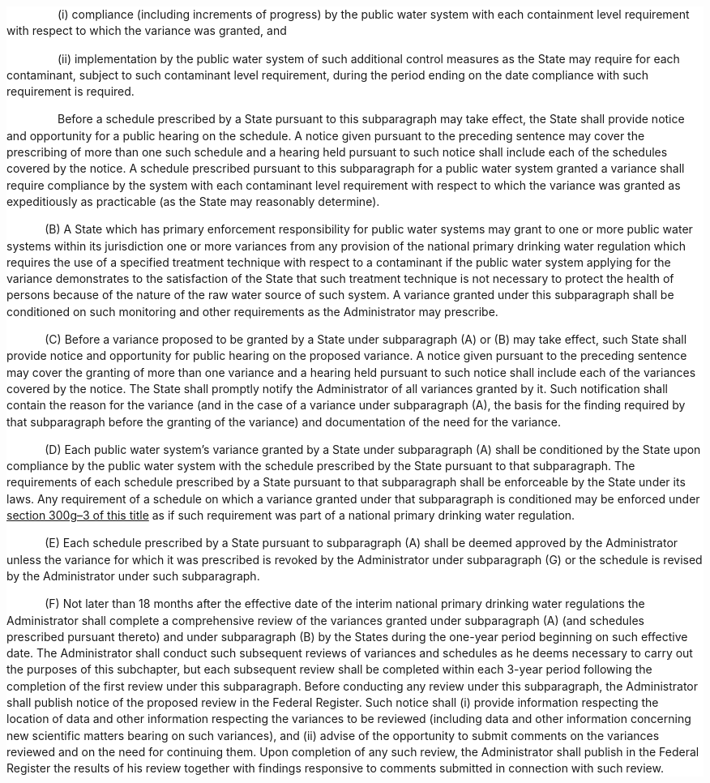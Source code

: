                 (i) compliance (including increments of progress) by the public water system with each containment level requirement with respect to which the variance was granted, and

                (ii) implementation by the public water system of such additional control measures as the State may require for each contaminant, subject to such contaminant level requirement, during the period ending on the date compliance with such requirement is required.

                Before a schedule prescribed by a State pursuant to this subparagraph may take effect, the State shall provide notice and opportunity for a public hearing on the schedule. A notice given pursuant to the preceding sentence may cover the prescribing of more than one such schedule and a hearing held pursuant to such notice shall include each of the schedules covered by the notice. A schedule prescribed pursuant to this subparagraph for a public water system granted a variance shall require compliance by the system with each contaminant level requirement with respect to which the variance was granted as expeditiously as practicable (as the State may reasonably determine).

            (B) A State which has primary enforcement responsibility for public water systems may grant to one or more public water systems within its jurisdiction one or more variances from any provision of the national primary drinking water regulation which requires the use of a specified treatment technique with respect to a contaminant if the public water system applying for the variance demonstrates to the satisfaction of the State that such treatment technique is not necessary to protect the health of persons because of the nature of the raw water source of such system. A variance granted under this subparagraph shall be conditioned on such monitoring and other requirements as the Administrator may prescribe.

            (C) Before a variance proposed to be granted by a State under subparagraph (A) or (B) may take effect, such State shall provide notice and opportunity for public hearing on the proposed variance. A notice given pursuant to the preceding sentence may cover the granting of more than one variance and a hearing held pursuant to such notice shall include each of the variances covered by the notice. The State shall promptly notify the Administrator of all variances granted by it. Such notification shall contain the reason for the variance (and in the case of a variance under subparagraph (A), the basis for the finding required by that subparagraph before the granting of the variance) and documentation of the need for the variance.

            (D) Each public water system’s variance granted by a State under subparagraph (A) shall be conditioned by the State upon compliance by the public water system with the schedule prescribed by the State pursuant to that subparagraph. The requirements of each schedule prescribed by a State pursuant to that subparagraph shall be enforceable by the State under its laws. Any requirement of a schedule on which a variance granted under that subparagraph is conditioned may be enforced under [section 300g–3 of this title][/us/usc/t42/s300g–3] as if such requirement was part of a national primary drinking water regulation.

            (E) Each schedule prescribed by a State pursuant to subparagraph (A) shall be deemed approved by the Administrator unless the variance for which it was prescribed is revoked by the Administrator under subparagraph (G) or the schedule is revised by the Administrator under such subparagraph.

            (F) Not later than 18 months after the effective date of the interim national primary drinking water regulations the Administrator shall complete a comprehensive review of the variances granted under subparagraph (A) (and schedules prescribed pursuant thereto) and under subparagraph (B) by the States during the one-year period beginning on such effective date. The Administrator shall conduct such subsequent reviews of variances and schedules as he deems necessary to carry out the purposes of this subchapter, but each subsequent review shall be completed within each 3-year period following the completion of the first review under this subparagraph. Before conducting any review under this subparagraph, the Administrator shall publish notice of the proposed review in the Federal Register. Such notice shall (i) provide information respecting the location of data and other information respecting the variances to be reviewed (including data and other information concerning new scientific matters bearing on such variances), and (ii) advise of the opportunity to submit comments on the variances reviewed and on the need for continuing them. Upon completion of any such review, the Administrator shall publish in the Federal Register the results of his review together with findings responsive to comments submitted in connection with such review.


[/us/usc/t42/s300g–3]: https://publicdocs.github.io/go/links?ns=uslm&ref=%2Fus%2Fusc%2Ft42%2Fs300g%E2%80%933
[/us/usc/t42/s300g–3]: https://publicdocs.github.io/go/links?ns=uslm&ref=%2Fus%2Fusc%2Ft42%2Fs300g%E2%80%933
[/us/usc/t42/s300f/1/C/ii]: https://publicdocs.github.io/go/links?ns=uslm&ref=%2Fus%2Fusc%2Ft42%2Fs300f%2F1%2FC%2Fii
[/us/usc/t42/s300g–1/b]: https://publicdocs.github.io/go/links?ns=uslm&ref=%2Fus%2Fusc%2Ft42%2Fs300g%E2%80%931%2Fb
[/us/usc/t42/s300g–2]: https://publicdocs.github.io/go/links?ns=uslm&ref=%2Fus%2Fusc%2Ft42%2Fs300g%E2%80%932
[/us/usc/t42/s300g–1/b/15]: https://publicdocs.github.io/go/links?ns=uslm&ref=%2Fus%2Fusc%2Ft42%2Fs300g%E2%80%931%2Fb%2F15
[/us/usc/t42/s300g–2]: https://publicdocs.github.io/go/links?ns=uslm&ref=%2Fus%2Fusc%2Ft42%2Fs300g%E2%80%932
[/us/usc/t42/s300g–2]: https://publicdocs.github.io/go/links?ns=uslm&ref=%2Fus%2Fusc%2Ft42%2Fs300g%E2%80%932
[/us/usc/t42/s300g–2]: https://publicdocs.github.io/go/links?ns=uslm&ref=%2Fus%2Fusc%2Ft42%2Fs300g%E2%80%932
[/us/usc/t42/s300g–2]: https://publicdocs.github.io/go/links?ns=uslm&ref=%2Fus%2Fusc%2Ft42%2Fs300g%E2%80%932
[/us/usc/t42/s300j–12]: https://publicdocs.github.io/go/links?ns=uslm&ref=%2Fus%2Fusc%2Ft42%2Fs300j%E2%80%9312
[/us/usc/t42/s300g–2]: https://publicdocs.github.io/go/links?ns=uslm&ref=%2Fus%2Fusc%2Ft42%2Fs300g%E2%80%932
[/us/usc/t42/s300g–1/b/15]: https://publicdocs.github.io/go/links?ns=uslm&ref=%2Fus%2Fusc%2Ft42%2Fs300g%E2%80%931%2Fb%2F15
[/us/usc/t42/s300g–1/b/15/A]: https://publicdocs.github.io/go/links?ns=uslm&ref=%2Fus%2Fusc%2Ft42%2Fs300g%E2%80%931%2Fb%2F15%2FA
[/us/usc/t42/s300g–2]: https://publicdocs.github.io/go/links?ns=uslm&ref=%2Fus%2Fusc%2Ft42%2Fs300g%E2%80%932
[/us/usc/t42/s300g–2]: https://publicdocs.github.io/go/links?ns=uslm&ref=%2Fus%2Fusc%2Ft42%2Fs300g%E2%80%932
[/us/act/1944-07-01/ch373]: https://publicdocs.github.io/go/links?ns=uslm&ref=%2Fus%2Fact%2F1944-07-01%2Fch373
[/us/pl/93/523]: https://publicdocs.github.io/go/links?ns=uslm&ref=%2Fus%2Fpl%2F93%2F523
[/us/stat/88/1669]: https://publicdocs.github.io/go/links?ns=uslm&ref=%2Fus%2Fstat%2F88%2F1669
[/us/pl/99/339/tI]: https://publicdocs.github.io/go/links?ns=uslm&ref=%2Fus%2Fpl%2F99%2F339%2FtI
[/us/stat/100/649]: https://publicdocs.github.io/go/links?ns=uslm&ref=%2Fus%2Fstat%2F100%2F649
[/us/pl/104/182/tI]: https://publicdocs.github.io/go/links?ns=uslm&ref=%2Fus%2Fpl%2F104%2F182%2FtI
[/us/stat/110/1621]: https://publicdocs.github.io/go/links?ns=uslm&ref=%2Fus%2Fstat%2F110%2F1621
[/us/pl/104/182]: https://publicdocs.github.io/go/links?ns=uslm&ref=%2Fus%2Fpl%2F104%2F182
[/us/pl/104/182]: https://publicdocs.github.io/go/links?ns=uslm&ref=%2Fus%2Fpl%2F104%2F182
[/us/pl/104/182]: https://publicdocs.github.io/go/links?ns=uslm&ref=%2Fus%2Fpl%2F104%2F182
[/us/pl/104/182]: https://publicdocs.github.io/go/links?ns=uslm&ref=%2Fus%2Fpl%2F104%2F182
[/us/pl/99/339]: https://publicdocs.github.io/go/links?ns=uslm&ref=%2Fus%2Fpl%2F99%2F339
[/us/pl/99/339]: https://publicdocs.github.io/go/links?ns=uslm&ref=%2Fus%2Fpl%2F99%2F339